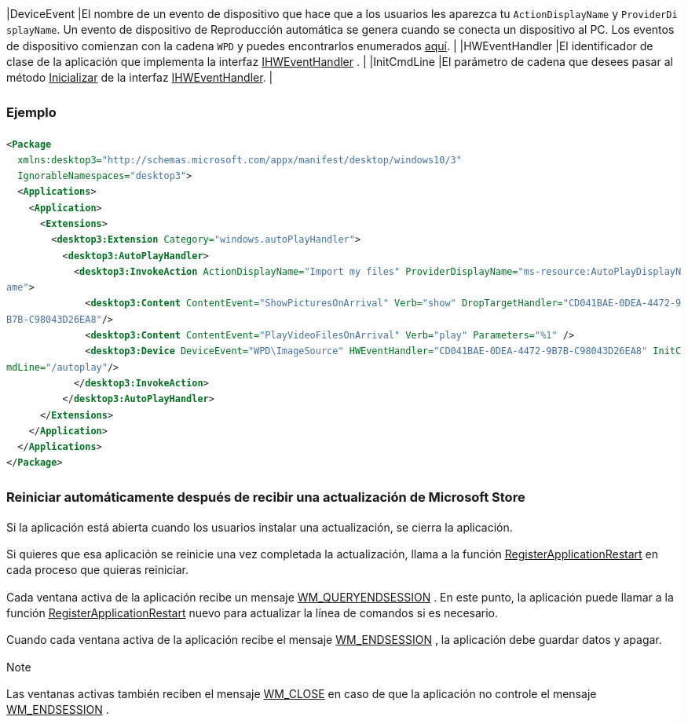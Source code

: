 |DeviceEvent |El nombre de un evento de dispositivo que hace que a los usuarios les aparezca tu ``ActionDisplayName`` y ``ProviderDisplayName``. Un evento de dispositivo de Reproducción automática se genera cuando se conecta un dispositivo al PC. Los eventos de dispositivo comienzan con la cadena ``WPD`` y puedes encontrarlos enumerados [aquí](https://docs.microsoft.com/windows/uwp/launch-resume/auto-launching-with-autoplay#autoplay-event-reference). |
|HWEventHandler |El identificador de clase de la aplicación que implementa la interfaz [IHWEventHandler](https://msdn.microsoft.com/library/windows/desktop/bb775492.aspx) . |
|InitCmdLine |El parámetro de cadena que desees pasar al método [Inicializar](https://msdn.microsoft.com/en-us/library/windows/desktop/bb775495.aspx) de la interfaz [IHWEventHandler](https://msdn.microsoft.com/library/windows/desktop/bb775492.aspx). |

### <a name="example"></a>Ejemplo

```XML
<Package
  xmlns:desktop3="http://schemas.microsoft.com/appx/manifest/desktop/windows10/3"
  IgnorableNamespaces="desktop3">
  <Applications>
    <Application>
      <Extensions>
        <desktop3:Extension Category="windows.autoPlayHandler">
          <desktop3:AutoPlayHandler>
            <desktop3:InvokeAction ActionDisplayName="Import my files" ProviderDisplayName="ms-resource:AutoPlayDisplayName">
              <desktop3:Content ContentEvent="ShowPicturesOnArrival" Verb="show" DropTargetHandler="CD041BAE-0DEA-4472-9B7B-C98043D26EA8"/>
              <desktop3:Content ContentEvent="PlayVideoFilesOnArrival" Verb="play" Parameters="%1" />
              <desktop3:Device DeviceEvent="WPD\ImageSource" HWEventHandler="CD041BAE-0DEA-4472-9B7B-C98043D26EA8" InitCmdLine="/autoplay"/>
            </desktop3:InvokeAction>
          </desktop3:AutoPlayHandler>
      </Extensions>
    </Application>
  </Applications>
</Package>
```
<a id="updates" />

### <a name="restart-automatically-after-receiving-an-update-from-the-microsoft-store"></a>Reiniciar automáticamente después de recibir una actualización de Microsoft Store

Si la aplicación está abierta cuando los usuarios instalar una actualización, se cierra la aplicación.

Si quieres que esa aplicación se reinicie una vez completada la actualización, llama a la función [RegisterApplicationRestart](https://msdn.microsoft.com/library/windows/desktop/aa373347.aspx) en cada proceso que quieras reiniciar.

Cada ventana activa de la aplicación recibe un mensaje [WM_QUERYENDSESSION](https://msdn.microsoft.com/library/windows/desktop/aa376890.aspx) . En este punto, la aplicación puede llamar a la función [RegisterApplicationRestart](https://msdn.microsoft.com/library/windows/desktop/aa373347.aspx) nuevo para actualizar la línea de comandos si es necesario.

Cuando cada ventana activa de la aplicación recibe el mensaje [WM_ENDSESSION](https://msdn.microsoft.com/library/windows/desktop/aa376889.aspx) , la aplicación debe guardar datos y apagar.

>[!NOTE]
Las ventanas activas también reciben el mensaje [WM_CLOSE](https://msdn.microsoft.com/library/windows/desktop/ms632617.aspx) en caso de que la aplicación no controle el mensaje [WM_ENDSESSION](https://msdn.microsoft.com/library/windows/desktop/aa376889.aspx) .

